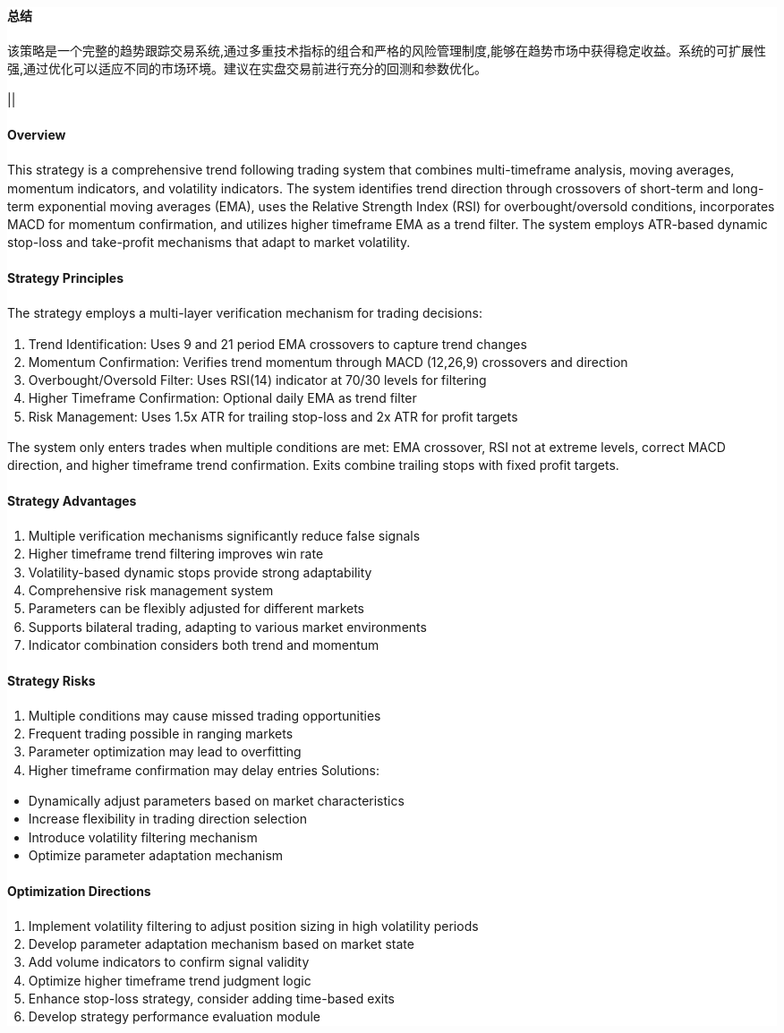 #### 总结
该策略是一个完整的趋势跟踪交易系统,通过多重技术指标的组合和严格的风险管理制度,能够在趋势市场中获得稳定收益。系统的可扩展性强,通过优化可以适应不同的市场环境。建议在实盘交易前进行充分的回测和参数优化。

|| 

#### Overview
This strategy is a comprehensive trend following trading system that combines multi-timeframe analysis, moving averages, momentum indicators, and volatility indicators. The system identifies trend direction through crossovers of short-term and long-term exponential moving averages (EMA), uses the Relative Strength Index (RSI) for overbought/oversold conditions, incorporates MACD for momentum confirmation, and utilizes higher timeframe EMA as a trend filter. The system employs ATR-based dynamic stop-loss and take-profit mechanisms that adapt to market volatility.

#### Strategy Principles
The strategy employs a multi-layer verification mechanism for trading decisions:
1. Trend Identification: Uses 9 and 21 period EMA crossovers to capture trend changes
2. Momentum Confirmation: Verifies trend momentum through MACD (12,26,9) crossovers and direction
3. Overbought/Oversold Filter: Uses RSI(14) indicator at 70/30 levels for filtering
4. Higher Timeframe Confirmation: Optional daily EMA as trend filter
5. Risk Management: Uses 1.5x ATR for trailing stop-loss and 2x ATR for profit targets

The system only enters trades when multiple conditions are met: EMA crossover, RSI not at extreme levels, correct MACD direction, and higher timeframe trend confirmation. Exits combine trailing stops with fixed profit targets.

#### Strategy Advantages
1. Multiple verification mechanisms significantly reduce false signals
2. Higher timeframe trend filtering improves win rate
3. Volatility-based dynamic stops provide strong adaptability
4. Comprehensive risk management system
5. Parameters can be flexibly adjusted for different markets
6. Supports bilateral trading, adapting to various market environments
7. Indicator combination considers both trend and momentum

#### Strategy Risks
1. Multiple conditions may cause missed trading opportunities
2. Frequent trading possible in ranging markets
3. Parameter optimization may lead to overfitting
4. Higher timeframe confirmation may delay entries
Solutions:
- Dynamically adjust parameters based on market characteristics
- Increase flexibility in trading direction selection
- Introduce volatility filtering mechanism
- Optimize parameter adaptation mechanism

#### Optimization Directions
1. Implement volatility filtering to adjust position sizing in high volatility periods
2. Develop parameter adaptation mechanism based on market state
3. Add volume indicators to confirm signal validity
4. Optimize higher timeframe trend judgment logic
5. Enhance stop-loss strategy, consider adding time-based exits
6. Develop strategy performance evaluation module
